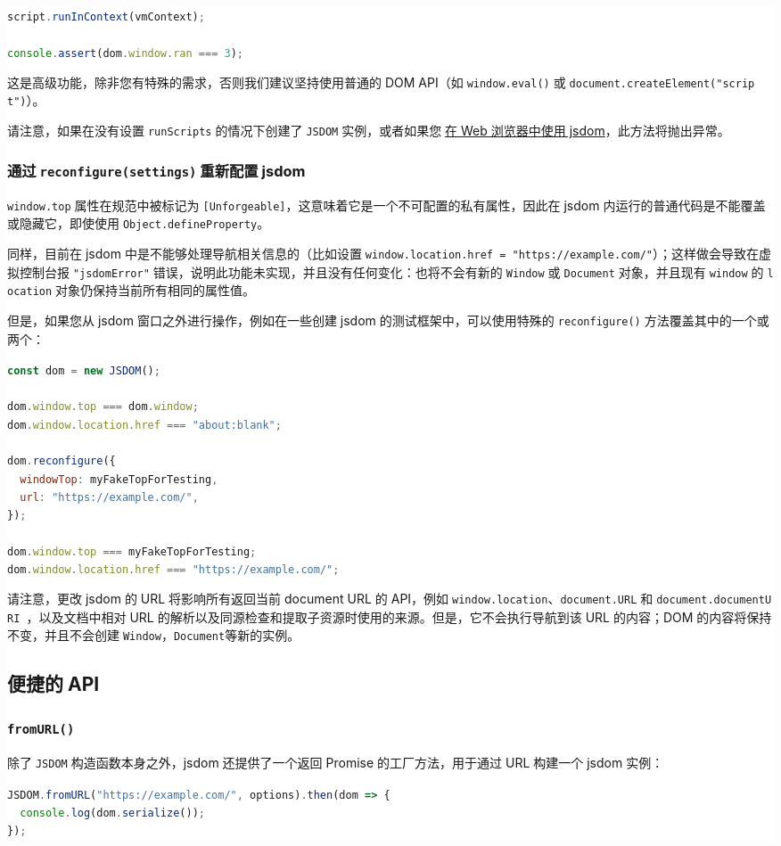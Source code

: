 ```js
script.runInContext(vmContext);

console.assert(dom.window.ran === 3);
```


这是高级功能，除非您有特殊的需求，否则我们建议坚持使用普通的 DOM API（如 `window.eval()` 或 `document.createElement("script")`）。

请注意，如果在没有设置 `runScripts` 的情况下创建了 `JSDOM` 实例，或者如果您 [在 Web 浏览器中使用 jsdom](#在-web-浏览器中运行-jsdom)，此方法将抛出异常。

### 通过 `reconfigure(settings)` 重新配置 jsdom

`window.top` 属性在规范中被标记为 `[Unforgeable]`，这意味着它是一个不可配置的私有属性，因此在 jsdom 内运行的普通代码是不能覆盖或隐藏它，即使使用 `Object.defineProperty`。

同样，目前在 jsdom 中是不能够处理导航相关信息的（比如设置 `window.location.href = "https://example.com/"`）；这样做会导致在虚拟控制台报 `"jsdomError"` 错误，说明此功能未实现，并且没有任何变化：也将不会有新的 `Window` 或 `Document` 对象，并且现有 `window` 的 `location` 对象仍保持当前所有相同的属性值。

但是，如果您从 jsdom 窗口之外进行操作，例如在一些创建 jsdom 的测试框架中，可以使用特殊的 `reconfigure()` 方法覆盖其中的一个或两个：


```js
const dom = new JSDOM();

dom.window.top === dom.window;
dom.window.location.href === "about:blank";

dom.reconfigure({
  windowTop: myFakeTopForTesting,
  url: "https://example.com/",
});

dom.window.top === myFakeTopForTesting;
dom.window.location.href === "https://example.com/";
```


请注意，更改 jsdom 的 URL 将影响所有返回当前 document URL 的 API，例如 `window.location`、`document.URL` 和 `document.documentURI `，以及文档中相对 URL 的解析以及同源检查和提取子资源时使用的来源。但是，它不会执行导航到该 URL 的内容；DOM 的内容将保持不变，并且不会创建 `Window`，`Document`等新的实例。

## 便捷的 API

### `fromURL()`

除了 `JSDOM` 构造函数本身之外，jsdom 还提供了一个返回 Promise 的工厂方法，用于通过 URL 构建一个 jsdom 实例：


```js
JSDOM.fromURL("https://example.com/", options).then(dom => {
  console.log(dom.serialize());
});
```
